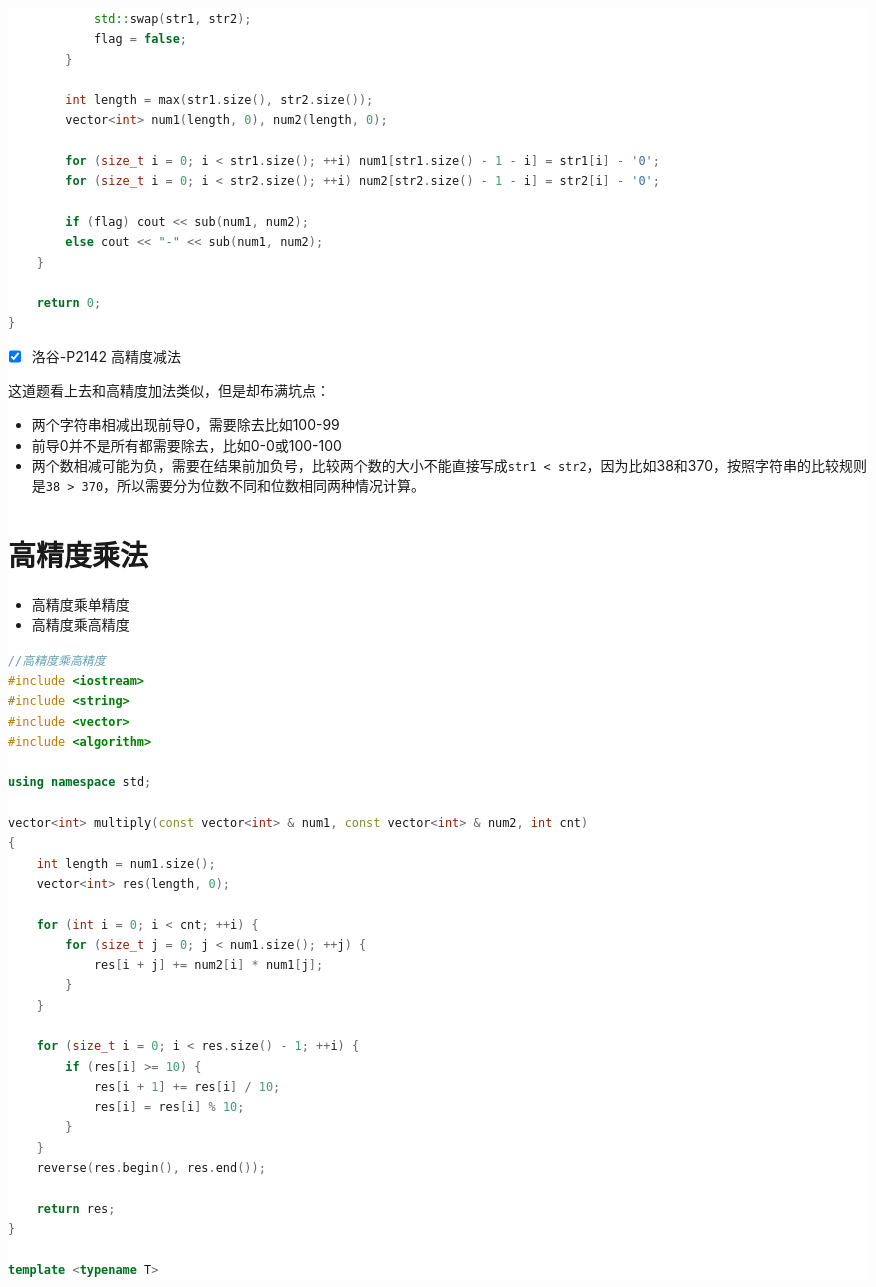 ```c++
			std::swap(str1, str2);
			flag = false;
		} 

		int length = max(str1.size(), str2.size());
		vector<int> num1(length, 0), num2(length, 0);

		for (size_t i = 0; i < str1.size(); ++i) num1[str1.size() - 1 - i] = str1[i] - '0';
		for (size_t i = 0; i < str2.size(); ++i) num2[str2.size() - 1 - i] = str2[i] - '0';

		if (flag) cout << sub(num1, num2);
		else cout << "-" << sub(num1, num2);
	}

	return 0;
}
```

- [x] 洛谷-P2142 高精度减法

这道题看上去和高精度加法类似，但是却布满坑点：

* 两个字符串相减出现前导0，需要除去比如100-99
* 前导0并不是所有都需要除去，比如0-0或100-100
* 两个数相减可能为负，需要在结果前加负号，比较两个数的大小不能直接写成`str1 < str2`，因为比如38和370，按照字符串的比较规则是`38 > 370`，所以需要分为位数不同和位数相同两种情况计算。


# 高精度乘法

* 高精度乘单精度
* 高精度乘高精度

```c++
//高精度乘高精度
#include <iostream>
#include <string>
#include <vector>
#include <algorithm>

using namespace std;

vector<int> multiply(const vector<int> & num1, const vector<int> & num2, int cnt)
{
	int length = num1.size();
	vector<int> res(length, 0);

	for (int i = 0; i < cnt; ++i) {
		for (size_t j = 0; j < num1.size(); ++j) {
			res[i + j] += num2[i] * num1[j];
		}
	}

	for (size_t i = 0; i < res.size() - 1; ++i) {
		if (res[i] >= 10) {
			res[i + 1] += res[i] / 10;
			res[i] = res[i] % 10;
		}
	}
	reverse(res.begin(), res.end());

	return res;
}

template <typename T>
```
